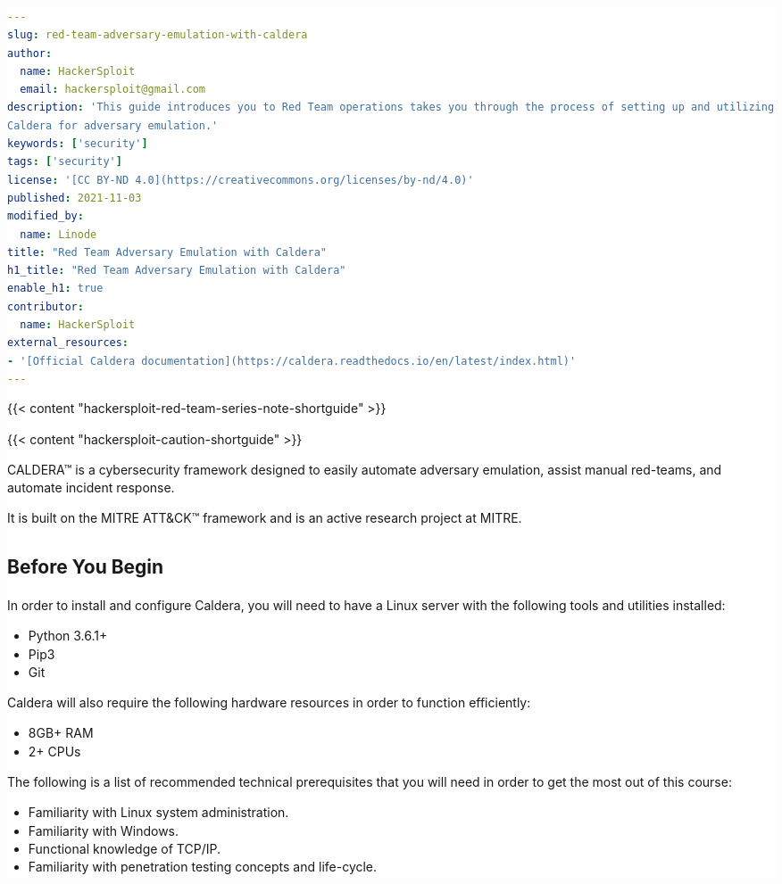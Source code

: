 ```yaml
---
slug: red-team-adversary-emulation-with-caldera
author:
  name: HackerSploit
  email: hackersploit@gmail.com
description: 'This guide introduces you to Red Team operations takes you through the process of setting up and utilizing Caldera for adversary emulation.'
keywords: ['security']
tags: ['security']
license: '[CC BY-ND 4.0](https://creativecommons.org/licenses/by-nd/4.0)'
published: 2021-11-03
modified_by:
  name: Linode
title: "Red Team Adversary Emulation with Caldera"
h1_title: "Red Team Adversary Emulation with Caldera"
enable_h1: true
contributor:
  name: HackerSploit
external_resources:
- '[Official Caldera documentation](https://caldera.readthedocs.io/en/latest/index.html)'
---
```


{{< content "hackersploit-red-team-series-note-shortguide" >}}

{{< content "hackersploit-caution-shortguide" >}}

CALDERA™ is a cybersecurity framework designed to easily automate adversary emulation, assist manual red-teams, and automate incident response.

It is built on the MITRE ATT&CK™ framework and is an active research project at MITRE.

## Before You Begin

In order to install and configure Caldera, you will need to have a Linux server with the following tools and utilities installed:

- Python 3.6.1+
- Pip3
- Git

Caldera will also require the following hardware resources in order to function efficiently:

- 8GB+ RAM
- 2+ CPUs

The following is a list of recommended technical prerequisites that you will need in order to get the most out of this course:

- Familiarity with Linux system administration.
- Familiarity with Windows.
- Functional knowledge of TCP/IP.
- Familiarity with penetration testing concepts and life-cycle.
